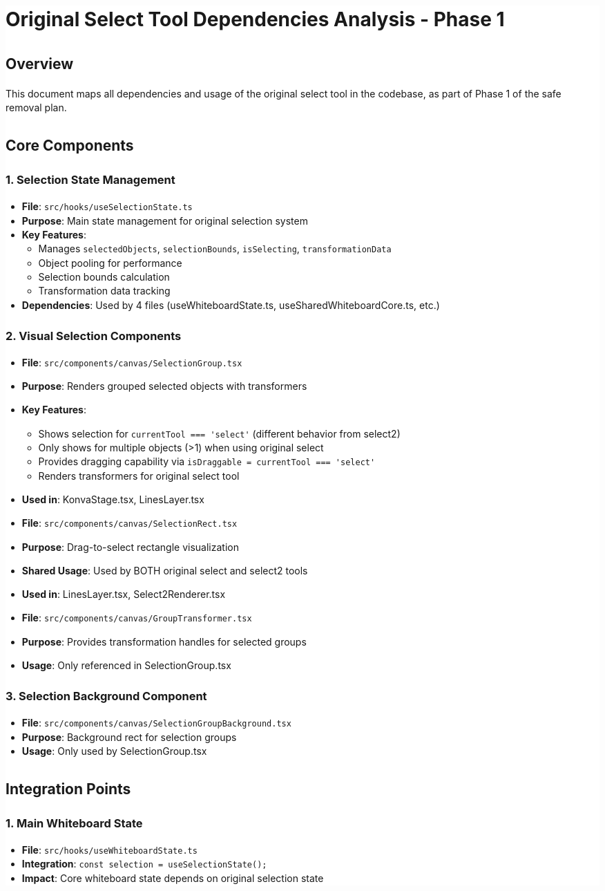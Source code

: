 # Original Select Tool Dependencies Analysis - Phase 1

## Overview
This document maps all dependencies and usage of the original select tool in the codebase, as part of Phase 1 of the safe removal plan.

## Core Components

### 1. Selection State Management
- **File**: `src/hooks/useSelectionState.ts`
- **Purpose**: Main state management for original selection system
- **Key Features**: 
  - Manages `selectedObjects`, `selectionBounds`, `isSelecting`, `transformationData`
  - Object pooling for performance
  - Selection bounds calculation
  - Transformation data tracking
- **Dependencies**: Used by 4 files (useWhiteboardState.ts, useSharedWhiteboardCore.ts, etc.)

### 2. Visual Selection Components
- **File**: `src/components/canvas/SelectionGroup.tsx`
- **Purpose**: Renders grouped selected objects with transformers
- **Key Features**:
  - Shows selection for `currentTool === 'select'` (different behavior from select2)
  - Only shows for multiple objects (>1) when using original select
  - Provides dragging capability via `isDraggable = currentTool === 'select'`
  - Renders transformers for original select tool
- **Used in**: KonvaStage.tsx, LinesLayer.tsx

- **File**: `src/components/canvas/SelectionRect.tsx`
- **Purpose**: Drag-to-select rectangle visualization
- **Shared Usage**: Used by BOTH original select and select2 tools
- **Used in**: LinesLayer.tsx, Select2Renderer.tsx

- **File**: `src/components/canvas/GroupTransformer.tsx`
- **Purpose**: Provides transformation handles for selected groups
- **Usage**: Only referenced in SelectionGroup.tsx

### 3. Selection Background Component
- **File**: `src/components/canvas/SelectionGroupBackground.tsx`
- **Purpose**: Background rect for selection groups
- **Usage**: Only used by SelectionGroup.tsx

## Integration Points

### 1. Main Whiteboard State
- **File**: `src/hooks/useWhiteboardState.ts`
- **Integration**: `const selection = useSelectionState();`
- **Impact**: Core whiteboard state depends on original selection state
